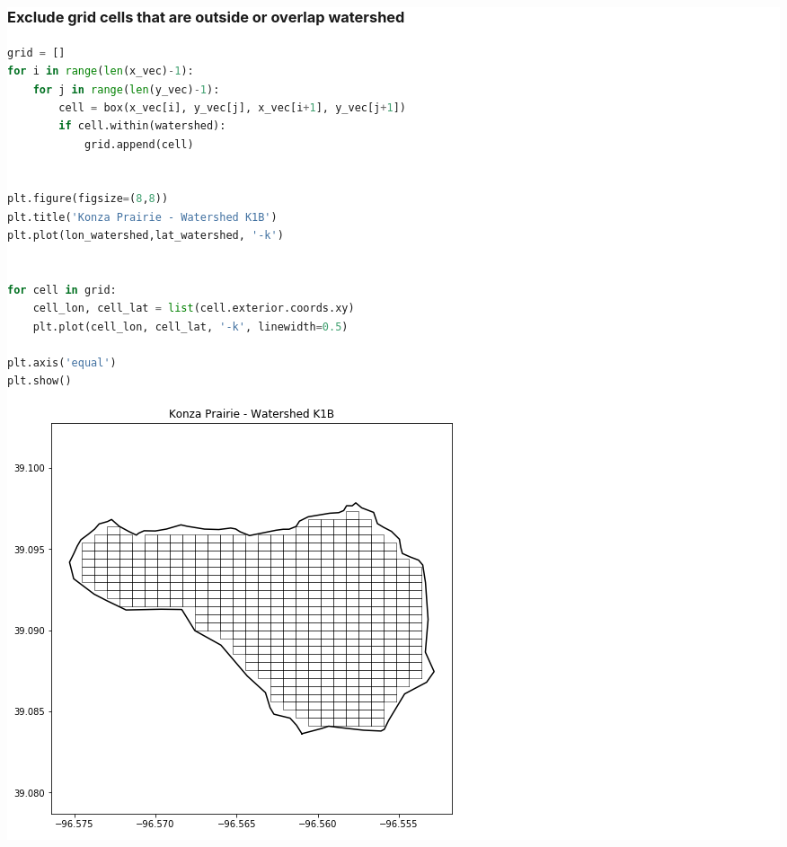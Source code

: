 
### Exclude grid cells that are outside or overlap watershed


```python
grid = []
for i in range(len(x_vec)-1):
    for j in range(len(y_vec)-1):
        cell = box(x_vec[i], y_vec[j], x_vec[i+1], y_vec[j+1])      
        if cell.within(watershed):
            grid.append(cell)


plt.figure(figsize=(8,8))
plt.title('Konza Prairie - Watershed K1B')
plt.plot(lon_watershed,lat_watershed, '-k')


for cell in grid:
    cell_lon, cell_lat = list(cell.exterior.coords.xy)
    plt.plot(cell_lon, cell_lat, '-k', linewidth=0.5)
    
plt.axis('equal')
plt.show()

```


![png](field_random_samples_files/field_random_samples_29_0.png)
